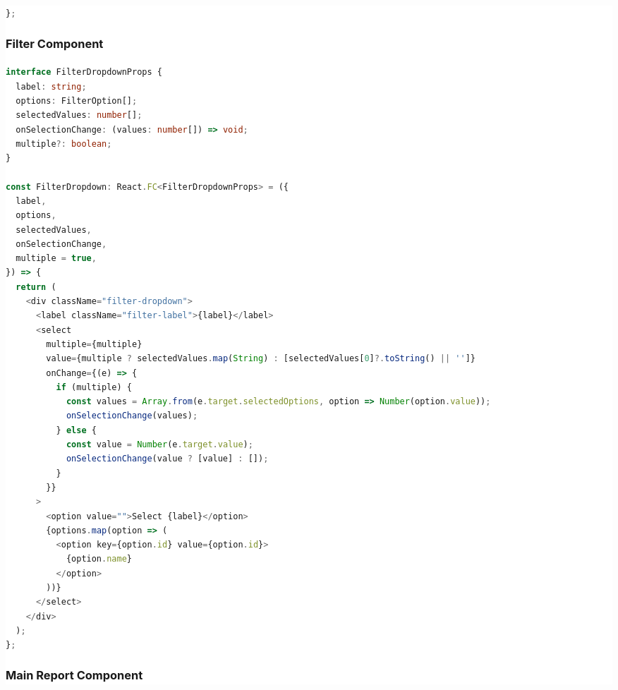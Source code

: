 ```typescript
};
```

### Filter Component

```typescript
interface FilterDropdownProps {
  label: string;
  options: FilterOption[];
  selectedValues: number[];
  onSelectionChange: (values: number[]) => void;
  multiple?: boolean;
}

const FilterDropdown: React.FC<FilterDropdownProps> = ({
  label,
  options,
  selectedValues,
  onSelectionChange,
  multiple = true,
}) => {
  return (
    <div className="filter-dropdown">
      <label className="filter-label">{label}</label>
      <select
        multiple={multiple}
        value={multiple ? selectedValues.map(String) : [selectedValues[0]?.toString() || '']}
        onChange={(e) => {
          if (multiple) {
            const values = Array.from(e.target.selectedOptions, option => Number(option.value));
            onSelectionChange(values);
          } else {
            const value = Number(e.target.value);
            onSelectionChange(value ? [value] : []);
          }
        }}
      >
        <option value="">Select {label}</option>
        {options.map(option => (
          <option key={option.id} value={option.id}>
            {option.name}
          </option>
        ))}
      </select>
    </div>
  );
};
```

### Main Report Component
